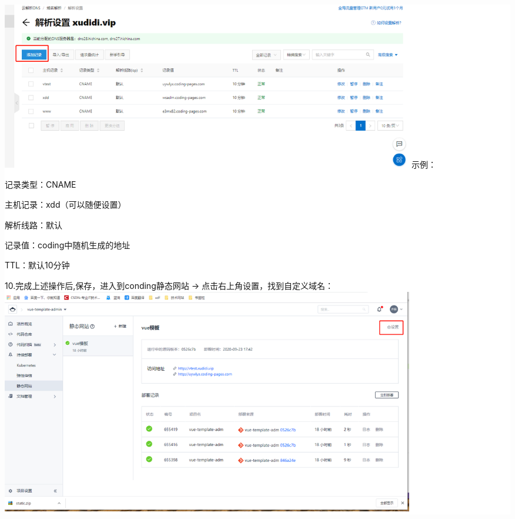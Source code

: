 <img  src="./img/16.png" style="width: 80%"/>
示例：<br>

记录类型：CNAME

主机记录：xdd（可以随便设置）

解析线路：默认

记录值：coding中随机生成的地址

TTL：默认10分钟

10.完成上述操作后,保存，进入到conding静态网站 -> 点击右上角设置，找到自定义域名：<br />
<img  src="./img/17.png" style="width: 80%"/>

